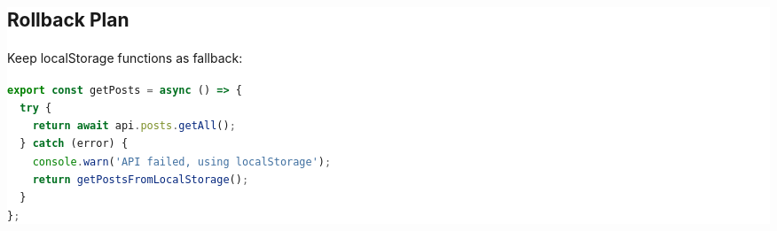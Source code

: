 ## Rollback Plan

Keep localStorage functions as fallback:

```typescript
export const getPosts = async () => {
  try {
    return await api.posts.getAll();
  } catch (error) {
    console.warn('API failed, using localStorage');
    return getPostsFromLocalStorage();
  }
};
```

